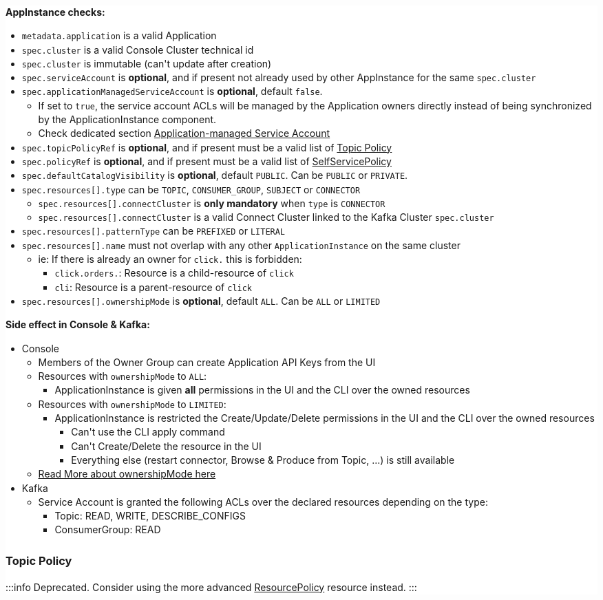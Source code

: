 </TabItem>
</Tabs>

**AppInstance checks:**

- `metadata.application` is a valid Application
- `spec.cluster` is a valid Console Cluster technical id
- `spec.cluster` is immutable (can't update after creation)
- `spec.serviceAccount` is **optional**, and if present not already used by other AppInstance for the same `spec.cluster`
- `spec.applicationManagedServiceAccount` is **optional**, default `false`.
  - If set to `true`, the service account ACLs will be managed by the Application owners directly instead of being synchronized by the ApplicationInstance component.
  - Check dedicated section [Application-managed Service Account](#application-managed-service-account)
- `spec.topicPolicyRef` is **optional**, and if present must be a valid list of [Topic Policy](#topic-policy)
- `spec.policyRef` is **optional**, and if present must be a valid list of [SelfServicePolicy](#resource-policy)
- `spec.defaultCatalogVisibility` is **optional**, default `PUBLIC`. Can be `PUBLIC` or `PRIVATE`.
- `spec.resources[].type` can be `TOPIC`, `CONSUMER_GROUP`, `SUBJECT` or `CONNECTOR`
  - `spec.resources[].connectCluster` is **only mandatory** when `type` is `CONNECTOR`
  - `spec.resources[].connectCluster` is a valid Connect Cluster linked to the Kafka Cluster `spec.cluster`
- `spec.resources[].patternType` can be `PREFIXED` or `LITERAL`
- `spec.resources[].name` must not overlap with any other `ApplicationInstance` on the same cluster
  - ie: If there is already an owner for `click.` this is forbidden:
    - `click.orders.`: Resource is a child-resource of `click`
    - `cli`: Resource is a parent-resource of `click`
- `spec.resources[].ownershipMode` is **optional**, default `ALL`. Can be `ALL` or `LIMITED`

**Side effect in Console & Kafka:**

- Console
  - Members of the Owner Group can create Application API Keys from the UI
  - Resources with `ownershipMode` to `ALL`:
    - ApplicationInstance is given **all** permissions in the UI and the CLI over the owned resources
  - Resources with `ownershipMode` to `LIMITED`:
    - ApplicationInstance is restricted the Create/Update/Delete permissions in the UI and the CLI over the owned resources
      - Can't use the CLI apply command
      - Can't Create/Delete the resource in the UI
      - Everything else (restart connector, Browse & Produce from Topic, ...) is still available
  - [Read More about ownershipMode here](/platform/navigation/self-serve/#limited-ownership-mode)
- Kafka
  - Service Account is granted the following ACLs over the declared resources depending on the type:
    - Topic: READ, WRITE, DESCRIBE_CONFIGS
    - ConsumerGroup: READ

### Topic Policy

:::info
Deprecated. Consider using the more advanced [ResourcePolicy](#resource-policy) resource instead.
:::
